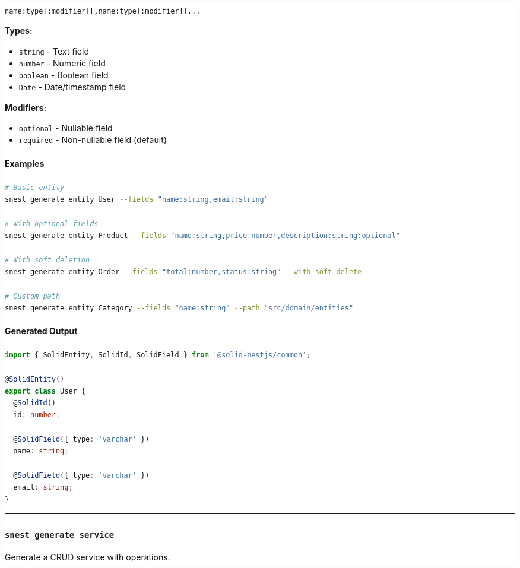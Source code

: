 ```
name:type[:modifier][,name:type[:modifier]]...
```

**Types:**

- `string` - Text field
- `number` - Numeric field
- `boolean` - Boolean field
- `Date` - Date/timestamp field

**Modifiers:**

- `optional` - Nullable field
- `required` - Non-nullable field (default)

#### Examples

```bash
# Basic entity
snest generate entity User --fields "name:string,email:string"

# With optional fields
snest generate entity Product --fields "name:string,price:number,description:string:optional"

# With soft deletion
snest generate entity Order --fields "total:number,status:string" --with-soft-delete

# Custom path
snest generate entity Category --fields "name:string" --path "src/domain/entities"
```

#### Generated Output

```typescript
import { SolidEntity, SolidId, SolidField } from '@solid-nestjs/common';

@SolidEntity()
export class User {
  @SolidId()
  id: number;

  @SolidField({ type: 'varchar' })
  name: string;

  @SolidField({ type: 'varchar' })
  email: string;
}
```

---

### `snest generate service`

Generate a CRUD service with operations.
